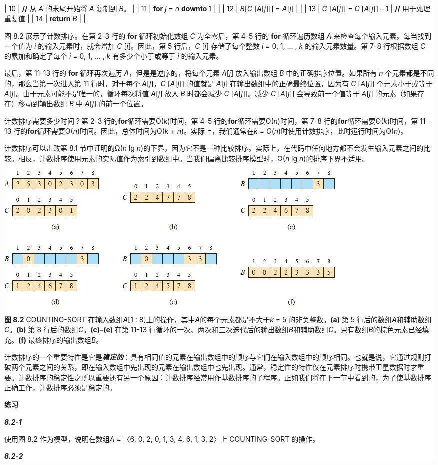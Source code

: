 | 10 | **//** 从 *A* 的末尾开始将 *A* 复制到 *B*。 |
| 11 | **for** *j* = *n* **downto** 1 |  |
| 12 | *B*[*C* [*A*[*j*]]] = *A*[*j*] |  |
| 13 | *C* [*A*[*j*]] = *C* [*A*[*j*]] – 1 | **//** 用于处理重复值 |
| 14 | **return** *B* |  |

图 8.2 展示了计数排序。在第 2-3 行的 **for** 循环初始化数组 *C* 为全零后，第 4-5 行的 **for** 循环遍历数组 *A* 来检查每个输入元素。每当找到一个值为 *i* 的输入元素时，就会增加 *C* [*i*]。因此，第 5 行后，*C* [*i*] 存储了每个整数 *i* = 0, 1, … , *k* 的输入元素数量。第 7-8 行根据数组 *C* 的累加和确定了每个 *i* = 0, 1, … , *k* 有多少个小于或等于 *i* 的输入元素。

最后，第 11-13 行的 **for** 循环再次遍历 *A*，但是是逆序的，将每个元素 *A*[*j*] 放入输出数组 *B* 中的正确排序位置。如果所有 *n* 个元素都是不同的，那么当第一次进入第 11 行时，对于每个 *A*[*j*]，*C* [*A*[*j*]] 的值就是 *A*[*j*] 在输出数组中的正确最终位置，因为有 *C* [*A*[*j*]] 个元素小于或等于 *A*[*j*]。由于元素可能不是唯一的，循环每次将值 *A*[*j*] 放入 *B* 时都会减少 *C* [*A*[*j*]]。减少 *C* [*A*[*j*]] 会导致前一个值等于 *A*[*j*] 的元素（如果存在）移动到输出数组 *B* 中 *A*[*j*] 的前一个位置。

计数排序需要多少时间？第 2-3 行的**for**循环需要Θ(*k*)时间，第 4-5 行的**for**循环需要Θ(*n*)时间，第 7-8 行的**for**循环需要Θ(*k*)时间，第 11-13 行的**for**循环需要Θ(*n*)时间。因此，总体时间为Θ(*k* + *n*)。实际上，我们通常在*k* = *O*(*n*)时使用计数排序，此时运行时间为Θ(*n*)。

计数排序可以击败第 8.1 节中证明的Ω(*n* lg *n*)的下界，因为它不是一种比较排序。实际上，在代码中任何地方都不会发生输入元素之间的比较。相反，计数排序使用元素的实际值作为索引到数组中。当我们偏离比较排序模型时，Ω(*n* lg *n*)的排序下界不适用。

![艺术](img/Art_P325.jpg)

**图 8.2** COUNTING-SORT 在输入数组*A*[1 : 8]上的操作，其中*A*的每个元素都是不大于*k* = 5 的非负整数。**(a)** 第 5 行后的数组*A*和辅助数组*C*。**(b)** 第 8 行后的数组*C*。**(c)–(e)** 在第 11-13 行循环的一次、两次和三次迭代后的输出数组*B*和辅助数组*C*。只有数组*B*的棕色元素已经填充。**(f)** 最终排序的输出数组*B*。

计数排序的一个重要特性是它是***稳定的***：具有相同值的元素在输出数组中的顺序与它们在输入数组中的顺序相同。也就是说，它通过规则打破两个元素之间的关系，即在输入数组中先出现的元素在输出数组中也先出现。通常，稳定性的特性仅在元素排序时携带卫星数据时才重要。计数排序的稳定性之所以重要还有另一个原因：计数排序经常用作基数排序的子程序。正如我们将在下一节中看到的，为了使基数排序正确工作，计数排序必须是稳定的。

**练习**

***8.2-1***

使用图 8.2 作为模型，说明在数组*A* = 〈6, 0, 2, 0, 1, 3, 4, 6, 1, 3, 2〉上 COUNTING-SORT 的操作。

***8.2-2***
